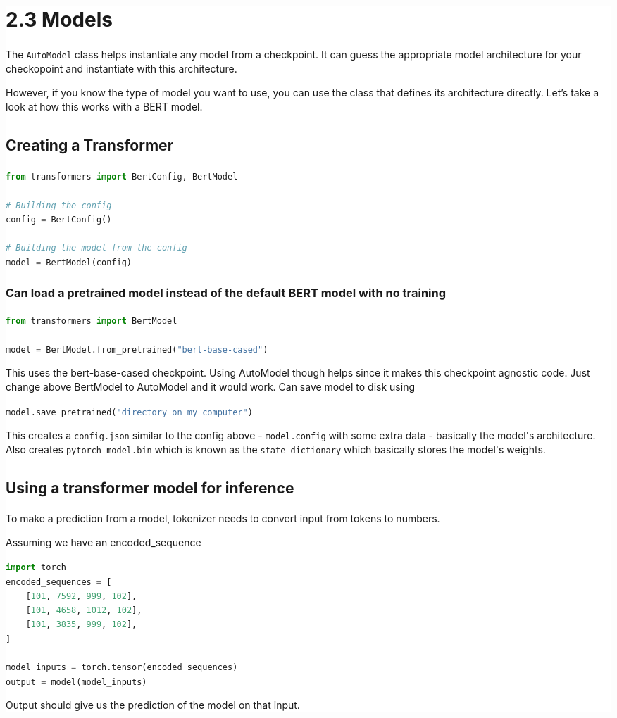 # 2.3 Models
The `AutoModel` class helps instantiate any model from a checkpoint. It can guess the appropriate model architecture for your checkopoint and instantiate with this architecture.

However, if you know the type of model you want to use, you can use the class that defines its architecture directly. Let’s take a look at how this works with a BERT model.

## Creating a Transformer
```python
from transformers import BertConfig, BertModel

# Building the config
config = BertConfig()

# Building the model from the config
model = BertModel(config)
```

### Can load a pretrained model instead of the default BERT model with no training
```python
from transformers import BertModel

model = BertModel.from_pretrained("bert-base-cased")
```
This uses the bert-base-cased checkpoint. Using AutoModel though helps since it makes this checkpoint agnostic code. Just change above BertModel to AutoModel and it would work.
Can save model to disk using
```python
model.save_pretrained("directory_on_my_computer")
```
This creates a `config.json` similar to the config above - `model.config` with some extra data - basically the model's architecture. Also creates `pytorch_model.bin` which is known as the `state dictionary` which basically stores the model's weights.

## Using a transformer model for inference
To make a prediction from a model, tokenizer needs to convert input from tokens to numbers.

Assuming we have an encoded_sequence
```python
import torch
encoded_sequences = [
    [101, 7592, 999, 102],
    [101, 4658, 1012, 102],
    [101, 3835, 999, 102],
]

model_inputs = torch.tensor(encoded_sequences)
output = model(model_inputs)
```
Output should give us the prediction of the model on that input.
